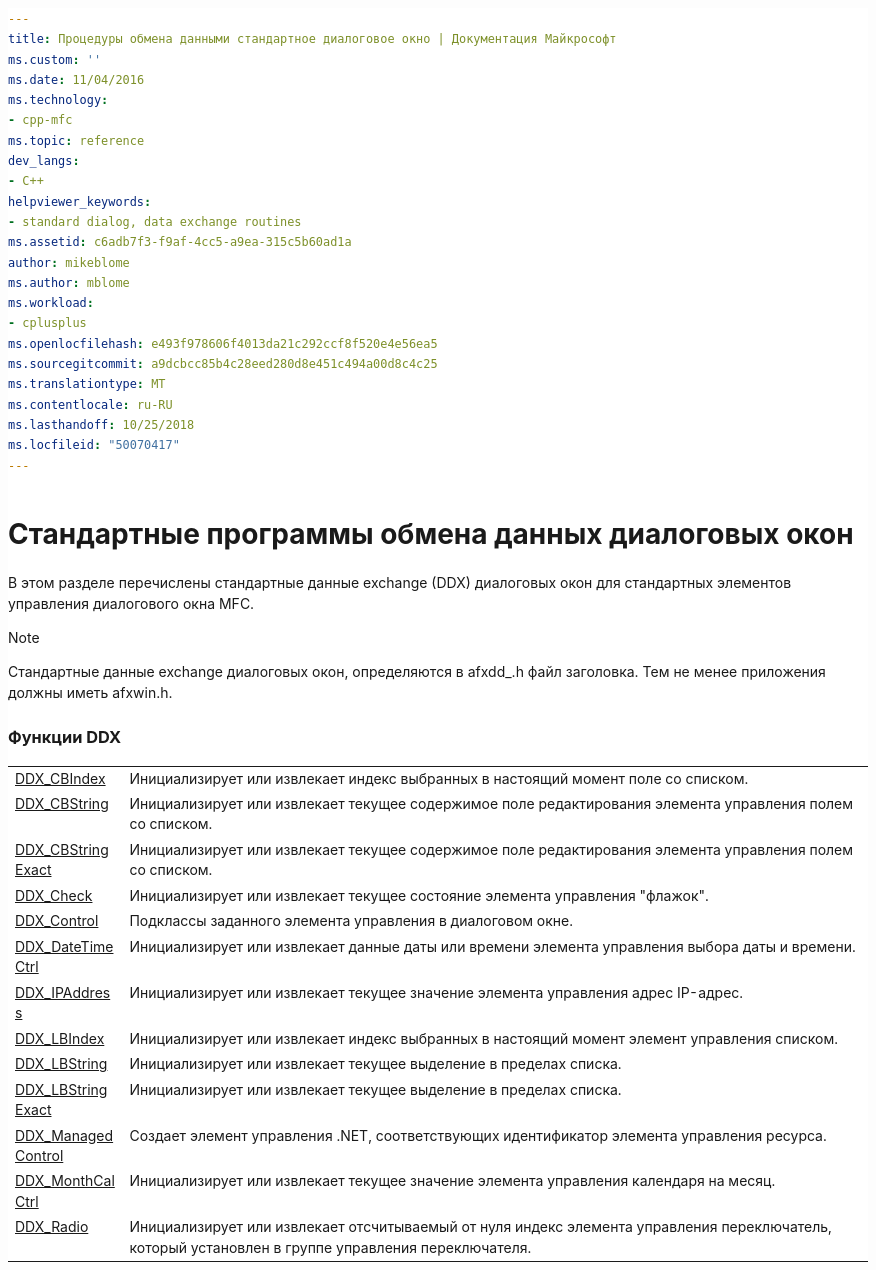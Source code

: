 ```yaml
---
title: Процедуры обмена данными стандартное диалоговое окно | Документация Майкрософт
ms.custom: ''
ms.date: 11/04/2016
ms.technology:
- cpp-mfc
ms.topic: reference
dev_langs:
- C++
helpviewer_keywords:
- standard dialog, data exchange routines
ms.assetid: c6adb7f3-f9af-4cc5-a9ea-315c5b60ad1a
author: mikeblome
ms.author: mblome
ms.workload:
- cplusplus
ms.openlocfilehash: e493f978606f4013da21c292ccf8f520e4e56ea5
ms.sourcegitcommit: a9dcbcc85b4c28eed280d8e451c494a00d8c4c25
ms.translationtype: MT
ms.contentlocale: ru-RU
ms.lasthandoff: 10/25/2018
ms.locfileid: "50070417"
---
```

# <a name="standard-dialog-data-exchange-routines"></a>Стандартные программы обмена данных диалоговых окон

В этом разделе перечислены стандартные данные exchange (DDX) диалоговых окон для стандартных элементов управления диалогового окна MFC.

> [!NOTE]
>  Стандартные данные exchange диалоговых окон, определяются в afxdd_.h файл заголовка. Тем не менее приложения должны иметь afxwin.h.

### <a name="ddx-functions"></a>Функции DDX

|||
|-|-|
|[DDX_CBIndex](#ddx_cbindex)|Инициализирует или извлекает индекс выбранных в настоящий момент поле со списком.|
|[DDX_CBString](#ddx_cbstring)|Инициализирует или извлекает текущее содержимое поле редактирования элемента управления полем со списком.|
|[DDX_CBStringExact](#ddx_cbstringexact)|Инициализирует или извлекает текущее содержимое поле редактирования элемента управления полем со списком.|
|[DDX_Check](#ddx_check)|Инициализирует или извлекает текущее состояние элемента управления "флажок".|
|[DDX_Control](#ddx_control)|Подклассы заданного элемента управления в диалоговом окне.|
|[DDX_DateTimeCtrl](#ddx_datetimectrl)|Инициализирует или извлекает данные даты или времени элемента управления выбора даты и времени.|
|[DDX_IPAddress](#ddx_ipaddress)|Инициализирует или извлекает текущее значение элемента управления адрес IP-адрес.|
|[DDX_LBIndex](#ddx_lbindex)|Инициализирует или извлекает индекс выбранных в настоящий момент элемент управления списком.|
|[DDX_LBString](#ddx_lbstring)|Инициализирует или извлекает текущее выделение в пределах списка.|
|[DDX_LBStringExact](#ddx_lbstringexact)|Инициализирует или извлекает текущее выделение в пределах списка.|
|[DDX_ManagedControl](#ddx_managedcontrol)|Создает элемент управления .NET, соответствующих идентификатор элемента управления ресурса.|
|[DDX_MonthCalCtrl](#ddx_monthcalctrl)|Инициализирует или извлекает текущее значение элемента управления календаря на месяц.|
|[DDX_Radio](#ddx_radio)|Инициализирует или извлекает отсчитываемый от нуля индекс элемента управления переключатель, который установлен в группе управления переключателя.|